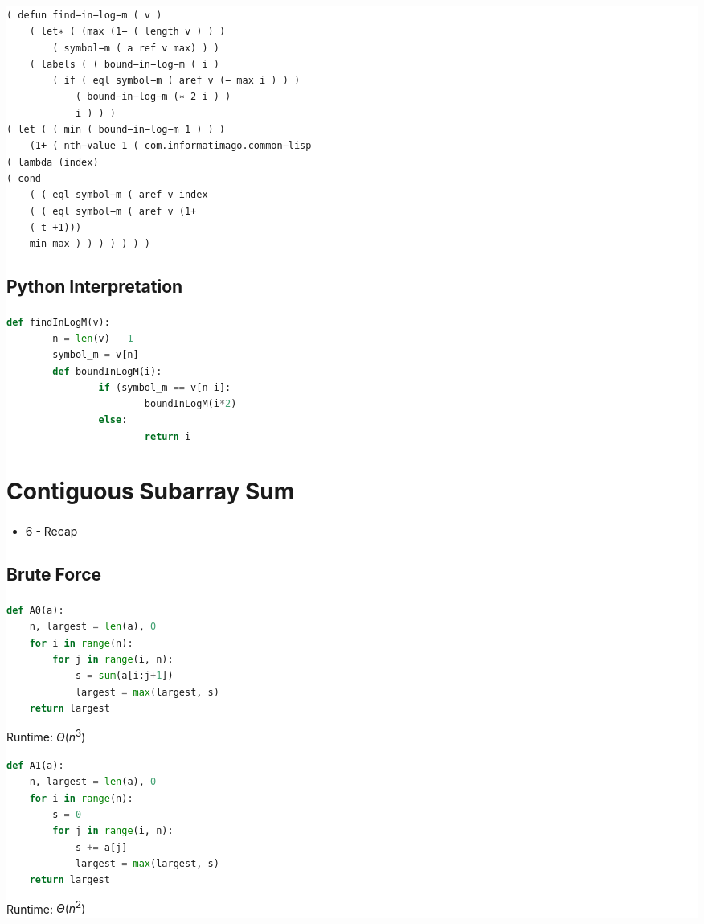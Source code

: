 ```
( defun find−in−log−m ( v )
    ( let∗ ( (max (1− ( length v ) ) )
        ( symbol−m ( a ref v max) ) )
    ( labels ( ( bound−in−log−m ( i )
        ( if ( eql symbol−m ( aref v (− max i ) ) )
            ( bound−in−log−m (∗ 2 i ) )
            i ) ) )
( let ( ( min ( bound−in−log−m 1 ) ) )
    (1+ ( nth−value 1 ( com.informatimago.common−lisp
( lambda (index)
( cond
    ( ( eql symbol−m ( aref v index
    ( ( eql symbol−m ( aref v (1+
    ( t +1)))
    min max ) ) ) ) ) ) )

```

## Python Interpretation
```py
def findInLogM(v):
        n = len(v) - 1
        symbol_m = v[n]      
        def boundInLogM(i):  
                if (symbol_m == v[n-i]:
                        boundInLogM(i*2)
                else:
                        return i
```

# Contiguous Subarray Sum
* 6 - Recap

## Brute Force
```py
def A0(a):
    n, largest = len(a), 0
    for i in range(n):
        for j in range(i, n):
            s = sum(a[i:j+1])
            largest = max(largest, s)
    return largest
```
Runtime: $\Theta(n^3)$

```py
def A1(a):
    n, largest = len(a), 0
    for i in range(n):
        s = 0
        for j in range(i, n):
            s += a[j]
            largest = max(largest, s)
    return largest
```
Runtime: $\Theta(n^2)$
